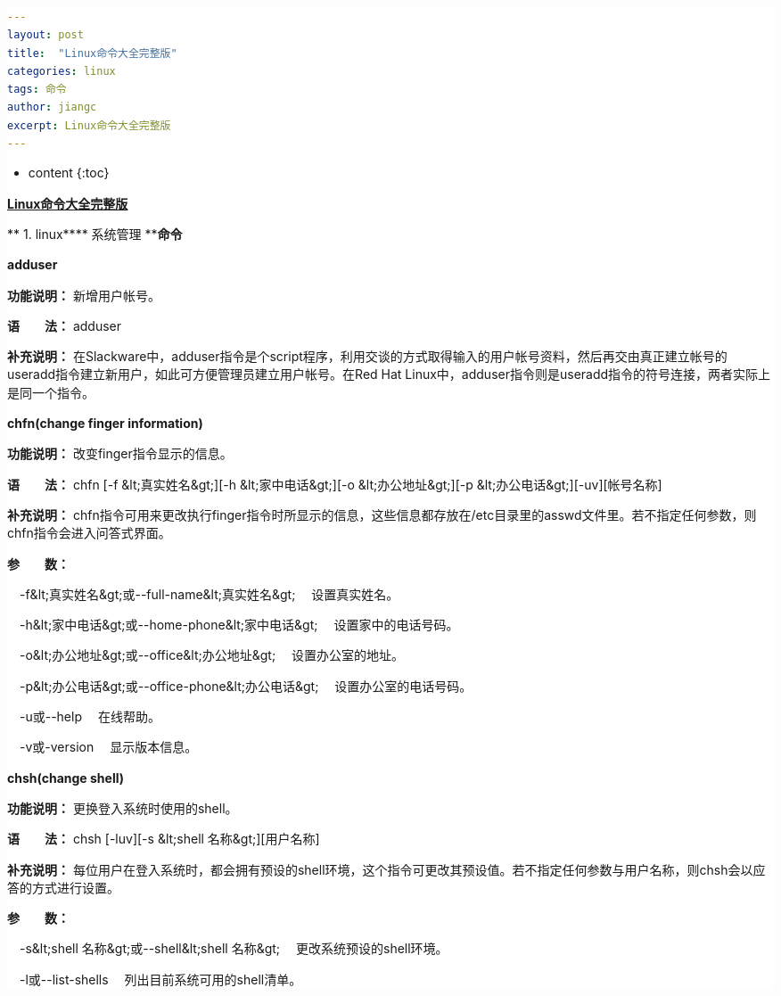 ```yaml
---
layout: post
title:  "Linux命令大全完整版"
categories: linux
tags: 命令
author: jiangc
excerpt: Linux命令大全完整版
---
```

* content
{:toc}

[**Linux命令大全完整版**](https://www.cnblogs.com/liangzia/p/5679977.html)

**  1. linux**** 系统管理 ****命令**

**adduser**

**功能说明：** 新增用户帐号。

**语　　法：** adduser

**补充说明：** 在Slackware中，adduser指令是个script程序，利用交谈的方式取得输入的用户帐号资料，然后再交由真正建立帐号的useradd指令建立新用户，如此可方便管理员建立用户帐号。在Red Hat Linux中，adduser指令则是useradd指令的符号连接，两者实际上是同一个指令。

**chfn(change finger information)**

**功能说明：** 改变finger指令显示的信息。

**语　　法：** chfn [-f \&lt;真实姓名\&gt;][-h \&lt;家中电话\&gt;][-o \&lt;办公地址\&gt;][-p \&lt;办公电话\&gt;][-uv][帐号名称]

**补充说明：** chfn指令可用来更改执行finger指令时所显示的信息，这些信息都存放在/etc目录里的asswd文件里。若不指定任何参数，则chfn指令会进入问答式界面。

**参　　数：**

　-f\&lt;真实姓名\&gt;或--full-name\&lt;真实姓名\&gt; 　设置真实姓名。

　-h\&lt;家中电话\&gt;或--home-phone\&lt;家中电话\&gt; 　设置家中的电话号码。

　-o\&lt;办公地址\&gt;或--office\&lt;办公地址\&gt; 　设置办公室的地址。

　-p\&lt;办公电话\&gt;或--office-phone\&lt;办公电话\&gt; 　设置办公室的电话号码。

　-u或--help 　在线帮助。

　-v或-version 　显示版本信息。

**chsh(change shell)**

**功能说明：** 更换登入系统时使用的shell。

**语　　法：** chsh [-luv][-s \&lt;shell 名称\&gt;][用户名称]

**补充说明：** 每位用户在登入系统时，都会拥有预设的shell环境，这个指令可更改其预设值。若不指定任何参数与用户名称，则chsh会以应答的方式进行设置。

**参　　数：**

　-s\&lt;shell 名称\&gt;或--shell\&lt;shell 名称\&gt; 　更改系统预设的shell环境。

　-l或--list-shells 　列出目前系统可用的shell清单。
